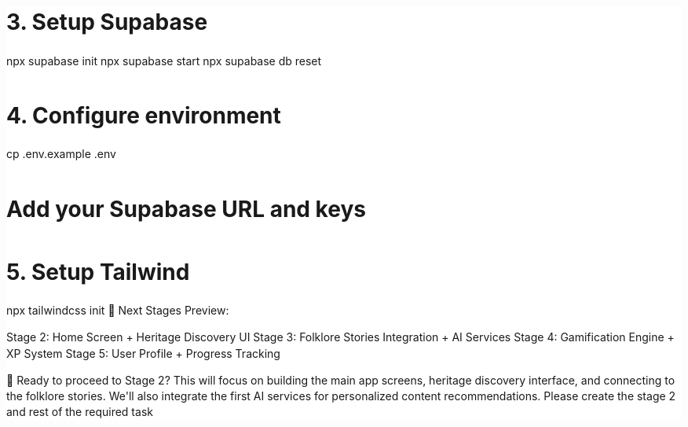 # 3. Setup Supabase
npx supabase init
npx supabase start
npx supabase db reset

# 4. Configure environment
cp .env.example .env
# Add your Supabase URL and keys

# 5. Setup Tailwind
npx tailwindcss init
🔄 Next Stages Preview:

Stage 2: Home Screen + Heritage Discovery UI
Stage 3: Folklore Stories Integration + AI Services
Stage 4: Gamification Engine + XP System
Stage 5: User Profile + Progress Tracking

🎯 Ready to proceed to Stage 2?
This will focus on building the main app screens, heritage discovery interface, and connecting to the folklore stories. We'll also integrate the first AI services for personalized content recommendations.
Please create the stage 2 and rest of the required task
